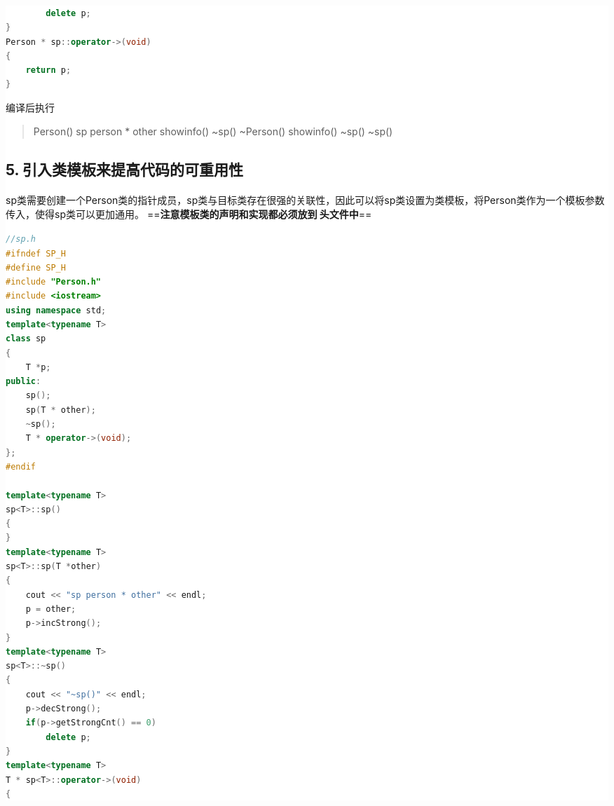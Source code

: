 ```cpp
        delete p;
}
Person * sp::operator->(void)
{
    return p;
}
```
编译后执行
> Person()
sp person * other
showinfo()
~sp()
~Person()
showinfo()
~sp()
~sp()

## 5.  引入类模板来提高代码的可重用性

sp类需要创建一个Person类的指针成员，sp类与目标类存在很强的关联性，因此可以将sp类设置为类模板，将Person类作为一个模板参数传入，使得sp类可以更加通用。
==**注意模板类的声明和实现都必须放到 头文件中**==

```cpp
//sp.h
#ifndef SP_H
#define SP_H
#include "Person.h"
#include <iostream>
using namespace std;
template<typename T>
class sp
{
    T *p;
public:
    sp();
    sp(T * other);
    ~sp();
    T * operator->(void);
};
#endif

template<typename T>
sp<T>::sp()
{
}
template<typename T>
sp<T>::sp(T *other)
{
    cout << "sp person * other" << endl;
    p = other;
    p->incStrong();
}
template<typename T>
sp<T>::~sp()
{
    cout << "~sp()" << endl;
    p->decStrong();
    if(p->getStrongCnt() == 0)
        delete p;
}
template<typename T>
T * sp<T>::operator->(void)
{
```